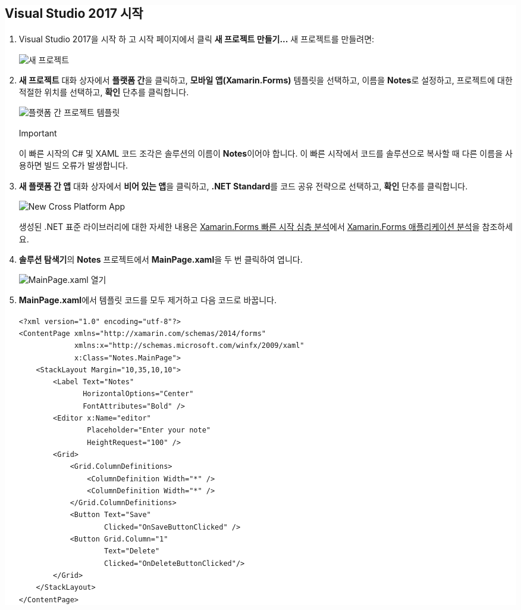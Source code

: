 ## <a name="get-started-with-visual-studio-2017"></a>Visual Studio 2017 시작

1. Visual Studio 2017을 시작 하 고 시작 페이지에서 클릭 **새 프로젝트 만들기...**  새 프로젝트를 만들려면:

    ![](single-page-images/vs/new-solution.png "새 프로젝트")

2. **새 프로젝트** 대화 상자에서 **플랫폼 간**을 클릭하고, **모바일 앱(Xamarin.Forms)** 템플릿을 선택하고, 이름을 **Notes**로 설정하고, 프로젝트에 대한 적절한 위치를 선택하고, **확인** 단추를 클릭합니다.

    ![](single-page-images/vs/new-project.png "플랫폼 간 프로젝트 템플릿")

    > [!IMPORTANT]
    > 이 빠른 시작의 C# 및 XAML 코드 조각은 솔루션의 이름이 **Notes**이어야 합니다. 이 빠른 시작에서 코드를 솔루션으로 복사할 때 다른 이름을 사용하면 빌드 오류가 발생합니다.

3. **새 플랫폼 간 앱** 대화 상자에서 **비어 있는 앱**을 클릭하고, **.NET Standard**를 코드 공유 전략으로 선택하고, **확인** 단추를 클릭합니다.

    ![](single-page-images/vs/new-app.png "New Cross Platform App")

    생성된 .NET 표준 라이브러리에 대한 자세한 내용은 [Xamarin.Forms 빠른 시작 심층 분석](deepdive.md)에서 [Xamarin.Forms 애플리케이션 분석](deepdive.md#anatomy-of-a-xamarinforms-application)을 참조하세요.

4. **솔루션 탐색기**의 **Notes** 프로젝트에서 **MainPage.xaml**을 두 번 클릭하여 엽니다.

    ![](single-page-images/vs/open-mainpage-xaml.png "MainPage.xaml 열기")

5. **MainPage.xaml**에서 템플릿 코드를 모두 제거하고 다음 코드로 바꿉니다.

    ```xaml
    <?xml version="1.0" encoding="utf-8"?>
    <ContentPage xmlns="http://xamarin.com/schemas/2014/forms"
                 xmlns:x="http://schemas.microsoft.com/winfx/2009/xaml"
                 x:Class="Notes.MainPage">
        <StackLayout Margin="10,35,10,10">
            <Label Text="Notes"
                   HorizontalOptions="Center"
                   FontAttributes="Bold" />
            <Editor x:Name="editor"
                    Placeholder="Enter your note"
                    HeightRequest="100" />
            <Grid>
                <Grid.ColumnDefinitions>
                    <ColumnDefinition Width="*" />
                    <ColumnDefinition Width="*" />
                </Grid.ColumnDefinitions>
                <Button Text="Save"
                        Clicked="OnSaveButtonClicked" />
                <Button Grid.Column="1"
                        Text="Delete"
                        Clicked="OnDeleteButtonClicked"/>
            </Grid>
        </StackLayout>
    </ContentPage>
    ```
